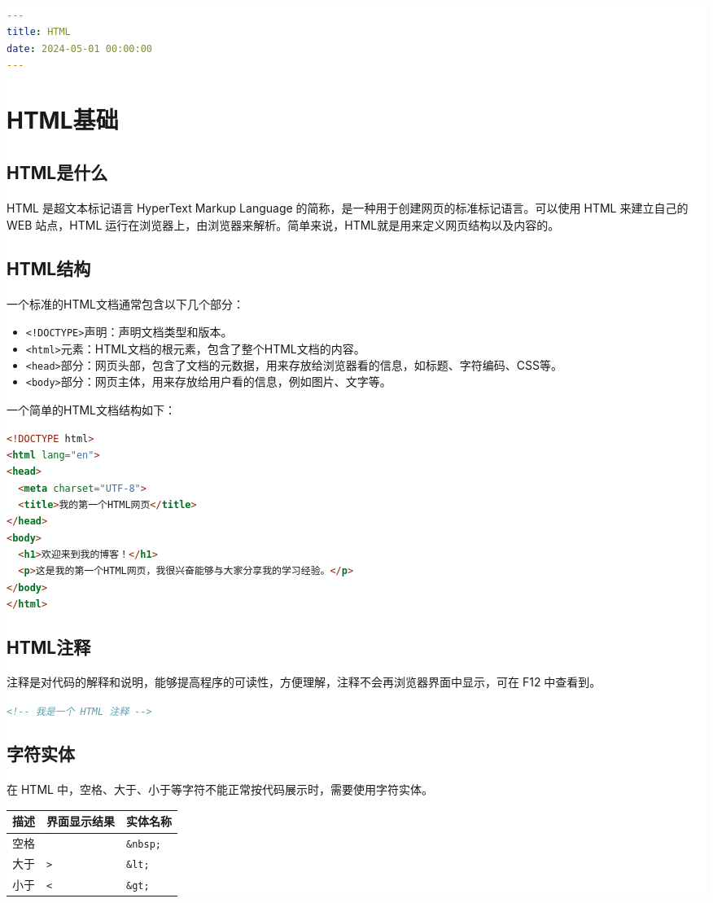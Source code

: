 ```yaml
---
title: HTML
date: 2024-05-01 00:00:00
---
```


# HTML基础

## HTML是什么

HTML 是超文本标记语言 HyperText Markup Language 的简称，是一种用于创建网页的标准标记语言。可以使用 HTML 来建立自己的 WEB 站点，HTML 运行在浏览器上，由浏览器来解析。简单来说，HTML就是用来定义网页结构以及内容的。

## HTML结构

一个标准的HTML文档通常包含以下几个部分：

- `<!DOCTYPE>`声明：声明文档类型和版本。
- `<html>`元素：HTML文档的根元素，包含了整个HTML文档的内容。
- `<head>`部分：网页头部，包含了文档的元数据，用来存放给浏览器看的信息，如标题、字符编码、CSS等。
- `<body>`部分：网页主体，用来存放给用户看的信息，例如图片、文字等。

一个简单的HTML文档结构如下：

```html
<!DOCTYPE html>
<html lang="en">
<head>
  <meta charset="UTF-8">
  <title>我的第一个HTML网页</title>
</head>
<body>
  <h1>欢迎来到我的博客！</h1>
  <p>这是我的第一个HTML网页，我很兴奋能够与大家分享我的学习经验。</p>
</body>
</html>
```

## HTML注释

注释是对代码的解释和说明，能够提高程序的可读性，方便理解，注释不会再浏览器界面中显示，可在 F12 中查看到。

```html
<!-- 我是一个 HTML 注释 -->
```

## 字符实体

在 HTML 中，空格、大于、小于等字符不能正常按代码展示时，需要使用字符实体。

| 描述 | 界面显示结果 | 实体名称 |
| ---- | ------------ | -------- |
| 空格 | ` `          | `&nbsp;` |
| 大于 | `>`          | `&lt;`   |
| 小于 | `<`          | `&gt;`   |
